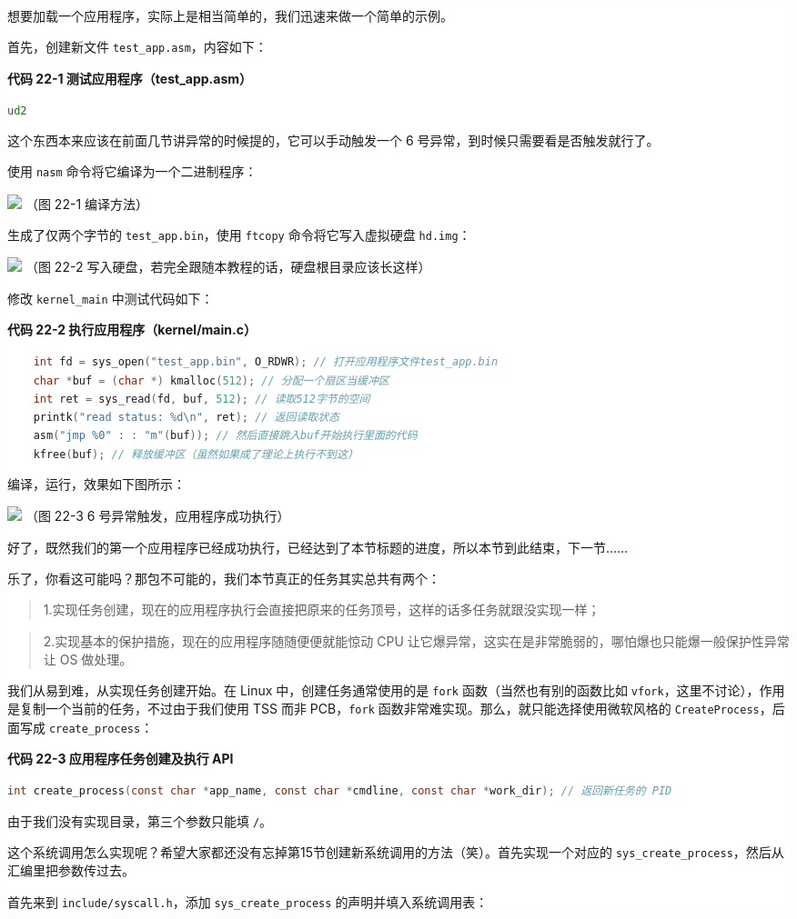 想要加载一个应用程序，实际上是相当简单的，我们迅速来做一个简单的示例。

首先，创建新文件 `test_app.asm`，内容如下：

**代码 22-1 测试应用程序（test_app.asm）**
```asm
ud2
```

这个东西本来应该在前面几节讲异常的时候提的，它可以手动触发一个 6 号异常，到时候只需要看是否触发就行了。

使用 `nasm` 命令将它编译为一个二进制程序：

![](https://img2024.cnblogs.com/blog/3014678/202408/3014678-20240803220845765-236167984.png)
（图 22-1 编译方法）

生成了仅两个字节的 `test_app.bin`，使用 `ftcopy` 命令将它写入虚拟硬盘 `hd.img`：

![](https://img2024.cnblogs.com/blog/3014678/202408/3014678-20240803221128594-1221933217.png)
（图 22-2 写入硬盘，若完全跟随本教程的话，硬盘根目录应该长这样）

修改 `kernel_main` 中测试代码如下：

**代码 22-2 执行应用程序（kernel/main.c）**
```c
    int fd = sys_open("test_app.bin", O_RDWR); // 打开应用程序文件test_app.bin
    char *buf = (char *) kmalloc(512); // 分配一个扇区当缓冲区
    int ret = sys_read(fd, buf, 512); // 读取512字节的空间
    printk("read status: %d\n", ret); // 返回读取状态
    asm("jmp %0" : : "m"(buf)); // 然后直接跳入buf开始执行里面的代码
    kfree(buf); // 释放缓冲区（虽然如果成了理论上执行不到这）
```

编译，运行，效果如下图所示：

![](https://img2024.cnblogs.com/blog/3014678/202408/3014678-20240814110904818-1738518022.png)
（图 22-3 6 号异常触发，应用程序成功执行）

好了，既然我们的第一个应用程序已经成功执行，已经达到了本节标题的进度，所以本节到此结束，下一节……

乐了，你看这可能吗？那包不可能的，我们本节真正的任务其实总共有两个：

> 1.实现任务创建，现在的应用程序执行会直接把原来的任务顶号，这样的话多任务就跟没实现一样；

> 2.实现基本的保护措施，现在的应用程序随随便便就能惊动 CPU 让它爆异常，这实在是非常脆弱的，哪怕爆也只能爆一般保护性异常让 OS 做处理。

我们从易到难，从实现任务创建开始。在 Linux 中，创建任务通常使用的是 `fork` 函数（当然也有别的函数比如 `vfork`，这里不讨论），作用是复制一个当前的任务，不过由于我们使用 TSS 而非 PCB，`fork` 函数非常难实现。那么，就只能选择使用微软风格的 `CreateProcess`，后面写成 `create_process`：

**代码 22-3 应用程序任务创建及执行 API**
```c
int create_process(const char *app_name, const char *cmdline, const char *work_dir); // 返回新任务的 PID
```

由于我们没有实现目录，第三个参数只能填 `/`。

这个系统调用怎么实现呢？希望大家都还没有忘掉第15节创建新系统调用的方法（笑）。首先实现一个对应的 `sys_create_process`，然后从汇编里把参数传过去。

首先来到 `include/syscall.h`，添加 `sys_create_process` 的声明并填入系统调用表：

